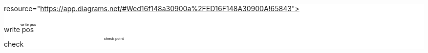 resource="https://app.diagrams.net/#Wed16f148a30900a%2FED16F148A30900A!65843"><defs/><g><rect x="0" y="0" width="260" height="210" fill="rgb(255, 255, 255)" stroke="rgb(0, 0, 0)" pointer-events="all"/><path d="M 125 203 C 72.72 203 30.26 160.76 30 108.47 C 29.74 56.19 71.77 13.53 124.05 13 L 124.26 33.9 C 83.48 34.31 50.7 67.59 50.9 108.37 C 51.1 149.15 84.22 182.1 125 182.1 Z" fill="#dae8fc" stroke="#6c8ebf" stroke-miterlimit="10" pointer-events="all"/><path d="M 73.39 28.24 C 88.49 18.47 106.06 13.18 124.05 13 L 124.26 33.9 C 110.23 34.04 96.53 38.17 84.75 45.79 Z" fill="#f8cecc" stroke="#b85450" stroke-miterlimit="10" pointer-events="all"/><path d="M 135 203 C 82.72 203 40.26 160.76 40 108.47 C 39.74 56.19 81.77 13.53 134.05 13 L 134.26 33.9 C 93.48 34.31 60.7 67.59 60.9 108.37 C 61.1 149.15 94.22 182.1 135 182.1 Z" fill="#dae8fc" stroke="#6c8ebf" stroke-miterlimit="10" transform="translate(135,0)scale(-1,1)translate(-135,0)" pointer-events="all"/><path d="M 70 23 L 88 51" fill="none" stroke="#82b366" stroke-width="2" stroke-miterlimit="10" pointer-events="stroke"/><path d="M 79 38 L 97.75 27.9" fill="none" stroke="#82b366" stroke-width="2" stroke-miterlimit="10" pointer-events="stroke"/><path d="M 103.03 25.06 L 97.88 32.37 L 97.75 27.9 L 94.09 25.33 Z" fill="#82b366" stroke="#82b366" stroke-width="2" stroke-miterlimit="10" pointer-events="all"/><path d="M 50 13 L 65.81 20.9" fill="none" stroke="rgb(0, 0, 0)" stroke-width="0.1" stroke-miterlimit="10" pointer-events="stroke"/><path d="M 69.9 22.95 L 63.53 22.04 L 65.81 20.9 L 65.35 18.4 Z" fill="rgb(0, 0, 0)" stroke="rgb(0, 0, 0)" stroke-width="0.1" stroke-miterlimit="10" pointer-events="all"/><rect x="30" y="3" width="40" height="10" fill="none" stroke="none" pointer-events="all"/><g transform="translate(-0.5 -0.5)"><switch><foreignObject pointer-events="none" width="100%" height="100%" requiredFeatures="http://www.w3.org/TR/SVG11/feature#Extensibility" style="overflow: visible; text-align: left;"><div xmlns="http://www.w3.org/1999/xhtml" style="display: flex; align-items: unsafe center; justify-content: unsafe center; width: 38px; height: 1px; padding-top: 8px; margin-left: 31px;"><div data-drawio-colors="color: rgb(0, 0, 0); " style="box-sizing: border-box; font-size: 0px; text-align: center;"><div style="display: inline-block; font-size: 8px; font-family: Helvetica; color: rgb(0, 0, 0); line-height: 1.2; pointer-events: all; white-space: normal; overflow-wrap: normal;">write pos</div></div></div></foreignObject><text x="50" y="10" fill="rgb(0, 0, 0)" font-family="Helvetica" font-size="8px" text-anchor="middle">write pos</text></switch></g><path d="M 221.83 13 L 208.51 34.04" fill="none" stroke="rgb(0, 0, 0)" stroke-width="0.1" stroke-miterlimit="10" pointer-events="stroke"/><path d="M 206.06 37.91 L 207.61 31.66 L 208.51 34.04 L 211.04 33.84 Z" fill="rgb(0, 0, 0)" stroke="rgb(0, 0, 0)" stroke-width="0.1" stroke-miterlimit="10" pointer-events="all"/><rect x="200" y="3" width="50" height="10" fill="none" stroke="none" pointer-events="all"/><g transform="translate(-0.5 -0.5)"><switch><foreignObject pointer-events="none" width="100%" height="100%" requiredFeatures="http://www.w3.org/TR/SVG11/feature#Extensibility" style="overflow: visible; text-align: left;"><div xmlns="http://www.w3.org/1999/xhtml" style="display: flex; align-items: unsafe center; justify-content: unsafe center; width: 48px; height: 1px; padding-top: 8px; margin-left: 201px;"><div data-drawio-colors="color: rgb(0, 0, 0); " style="box-sizing: border-box; font-size: 0px; text-align: center;"><div style="display: inline-block; font-size: 8px; font-family: Helvetica; color: rgb(0, 0, 0); line-height: 1.2; pointer-events: all; white-space: normal; overflow-wrap: normal;">check point</div></div></div></foreignObject><text x="225" y="10" fill="rgb(0, 0, 0)" font-family="Helvetica" font-size="8px" text-anchor="middle">check